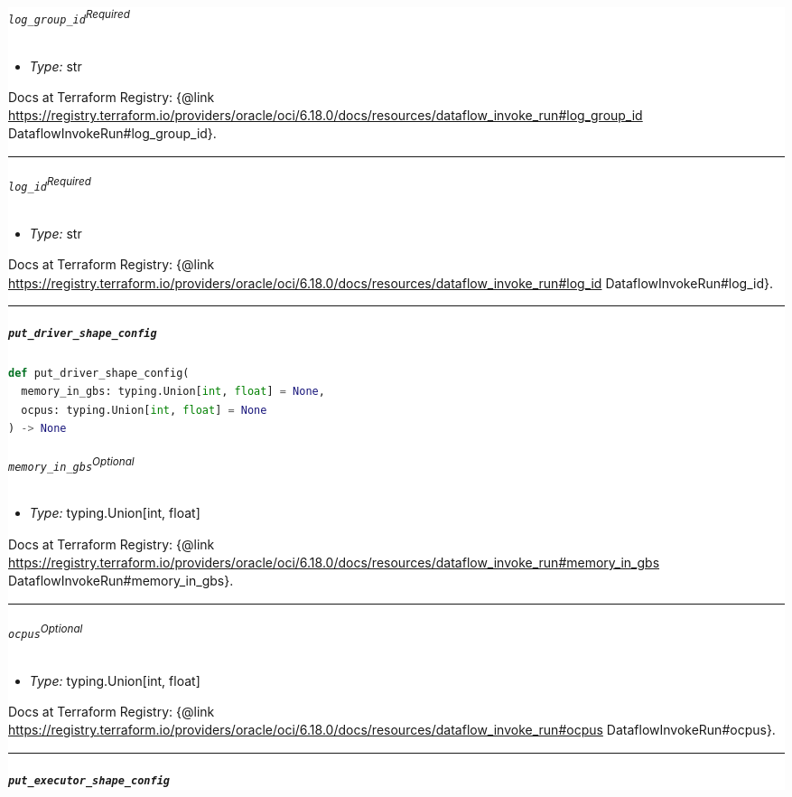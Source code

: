 ###### `log_group_id`<sup>Required</sup> <a name="log_group_id" id="rhizo-co-terraform-provider-oci.dataflowInvokeRun.DataflowInvokeRun.putApplicationLogConfig.parameter.logGroupId"></a>

- *Type:* str

Docs at Terraform Registry: {@link https://registry.terraform.io/providers/oracle/oci/6.18.0/docs/resources/dataflow_invoke_run#log_group_id DataflowInvokeRun#log_group_id}.

---

###### `log_id`<sup>Required</sup> <a name="log_id" id="rhizo-co-terraform-provider-oci.dataflowInvokeRun.DataflowInvokeRun.putApplicationLogConfig.parameter.logId"></a>

- *Type:* str

Docs at Terraform Registry: {@link https://registry.terraform.io/providers/oracle/oci/6.18.0/docs/resources/dataflow_invoke_run#log_id DataflowInvokeRun#log_id}.

---

##### `put_driver_shape_config` <a name="put_driver_shape_config" id="rhizo-co-terraform-provider-oci.dataflowInvokeRun.DataflowInvokeRun.putDriverShapeConfig"></a>

```python
def put_driver_shape_config(
  memory_in_gbs: typing.Union[int, float] = None,
  ocpus: typing.Union[int, float] = None
) -> None
```

###### `memory_in_gbs`<sup>Optional</sup> <a name="memory_in_gbs" id="rhizo-co-terraform-provider-oci.dataflowInvokeRun.DataflowInvokeRun.putDriverShapeConfig.parameter.memoryInGbs"></a>

- *Type:* typing.Union[int, float]

Docs at Terraform Registry: {@link https://registry.terraform.io/providers/oracle/oci/6.18.0/docs/resources/dataflow_invoke_run#memory_in_gbs DataflowInvokeRun#memory_in_gbs}.

---

###### `ocpus`<sup>Optional</sup> <a name="ocpus" id="rhizo-co-terraform-provider-oci.dataflowInvokeRun.DataflowInvokeRun.putDriverShapeConfig.parameter.ocpus"></a>

- *Type:* typing.Union[int, float]

Docs at Terraform Registry: {@link https://registry.terraform.io/providers/oracle/oci/6.18.0/docs/resources/dataflow_invoke_run#ocpus DataflowInvokeRun#ocpus}.

---

##### `put_executor_shape_config` <a name="put_executor_shape_config" id="rhizo-co-terraform-provider-oci.dataflowInvokeRun.DataflowInvokeRun.putExecutorShapeConfig"></a>
